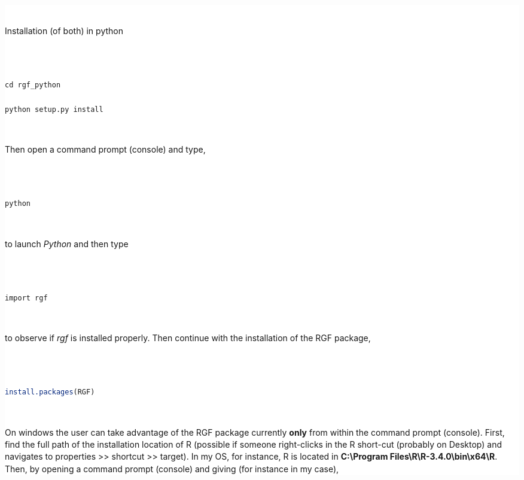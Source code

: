 <br>

Installation (of both) in python

<br>

```R

cd rgf_python

python setup.py install


```

<br>

Then open a command prompt (console) and type,

<br>

```R

python 


```

<br>

to launch *Python* and then type 

<br>

```R

import rgf


```

<br>

to observe if *rgf* is installed properly. Then continue with the installation of the RGF package,

<br>

```R

install.packages(RGF)


```

<br>

On windows the user can take advantage of the RGF package currently **only** from within the command prompt (console). First, find the full path of the installation location of R (possible if someone right-clicks in the R short-cut (probably on Desktop) and navigates to properties >> shortcut >> target). In my OS, for instance, R is located in **C:\\Program Files\\R\\R-3.4.0\\bin\\x64\\R**. Then, by opening a command prompt (console) and giving (for instance in my case),
